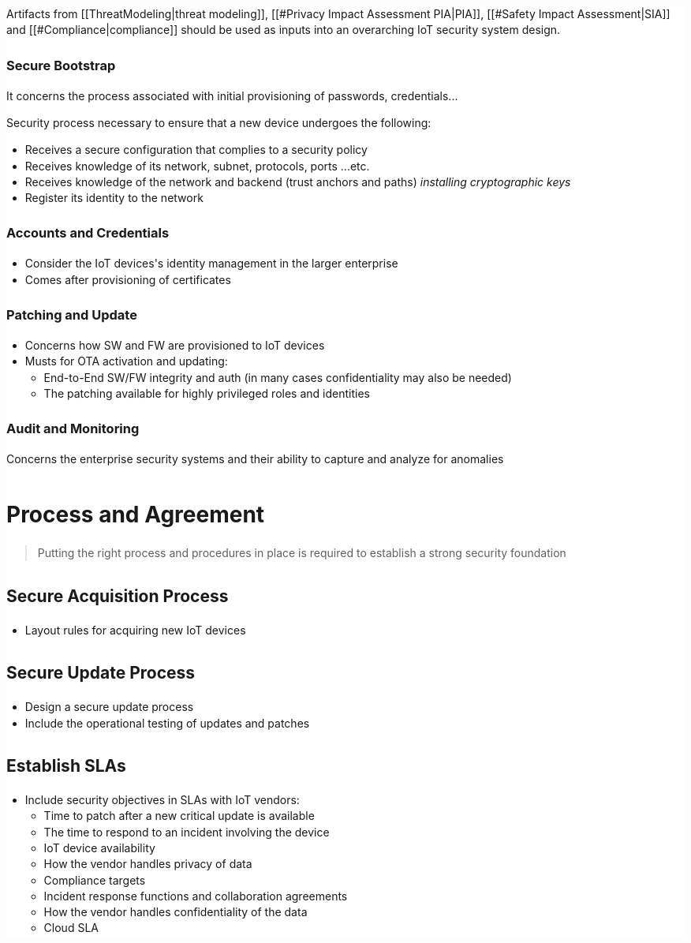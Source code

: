 Artifacts from [[ThreatModeling|threat modeling]], [[#Privacy Impact Assessment PIA|PIA]], [[#Safety Impact Assessment|SIA]] and [[#Compliance|compliance]] should be used as inputs into an overarching IoT security system design.

### Secure Bootstrap
It concerns the process associated with initial provisioning of passwords, credentials...

Security process necessary to ensure that a new device undergoes the following:
- Receives a secure configuration that complies to a security policy
- Receives knowledge of its network, subnet, protocols, ports ...etc.
- Receives knowledge of the network and backend (trust anchors and paths) *installing cryptographic keys*
- Register its identity to the network

### Accounts and Credentials
- Consider the IoT devices's identity management in the larger enterprise
- Comes after provisioning of certificates

### Patching and Update
- Concerns how SW and FW are provisioned to IoT devices
- Musts for OTA activation and updating:
	- End-to-End SW/FW integrity and auth (in many cases confidentiality may also be needed)
	- The patching available for highly privileged roles and identities

### Audit and Monitoring
Concerns the enterprise security systems and their ability to capture and analyze for anomalies

# Process and Agreement
> Putting the right process and procedures in place is required to establish a strong security foundation
## Secure Acquisition Process
- Layout rules for acquiring new IoT devices
## Secure Update Process
- Design a secure update process
- Include the operational testing of updates and patches
## Establish SLAs
- Include security objectives in SLAs with IoT vendors:
	- Time to patch after a new critical update is available
	- The time to respond to an incident involving the device
	- IoT device availability
	- How the vendor handles privacy of data
	- Compliance targets
	- Incident response functions and collaboration agreements
	- How the vendor handles confidentiality of the data
	- Cloud SLA
